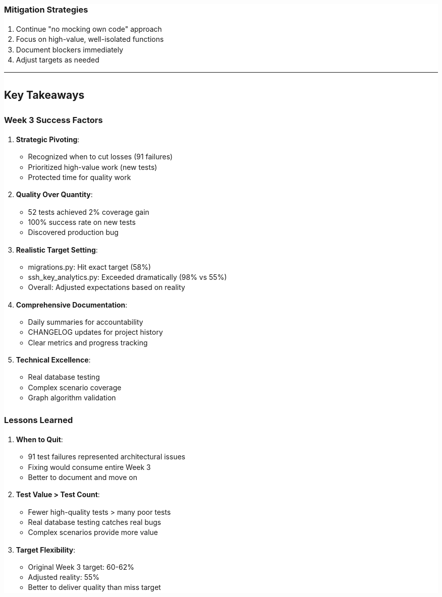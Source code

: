 ### Mitigation Strategies
1. Continue "no mocking own code" approach
2. Focus on high-value, well-isolated functions
3. Document blockers immediately
4. Adjust targets as needed

---

## Key Takeaways

### Week 3 Success Factors

1. **Strategic Pivoting**:
   - Recognized when to cut losses (91 failures)
   - Prioritized high-value work (new tests)
   - Protected time for quality work

2. **Quality Over Quantity**:
   - 52 tests achieved 2% coverage gain
   - 100% success rate on new tests
   - Discovered production bug

3. **Realistic Target Setting**:
   - migrations.py: Hit exact target (58%)
   - ssh_key_analytics.py: Exceeded dramatically (98% vs 55%)
   - Overall: Adjusted expectations based on reality

4. **Comprehensive Documentation**:
   - Daily summaries for accountability
   - CHANGELOG updates for project history
   - Clear metrics and progress tracking

5. **Technical Excellence**:
   - Real database testing
   - Complex scenario coverage
   - Graph algorithm validation

### Lessons Learned

1. **When to Quit**:
   - 91 test failures represented architectural issues
   - Fixing would consume entire Week 3
   - Better to document and move on

2. **Test Value > Test Count**:
   - Fewer high-quality tests > many poor tests
   - Real database testing catches real bugs
   - Complex scenarios provide more value

3. **Target Flexibility**:
   - Original Week 3 target: 60-62%
   - Adjusted reality: 55%
   - Better to deliver quality than miss target
